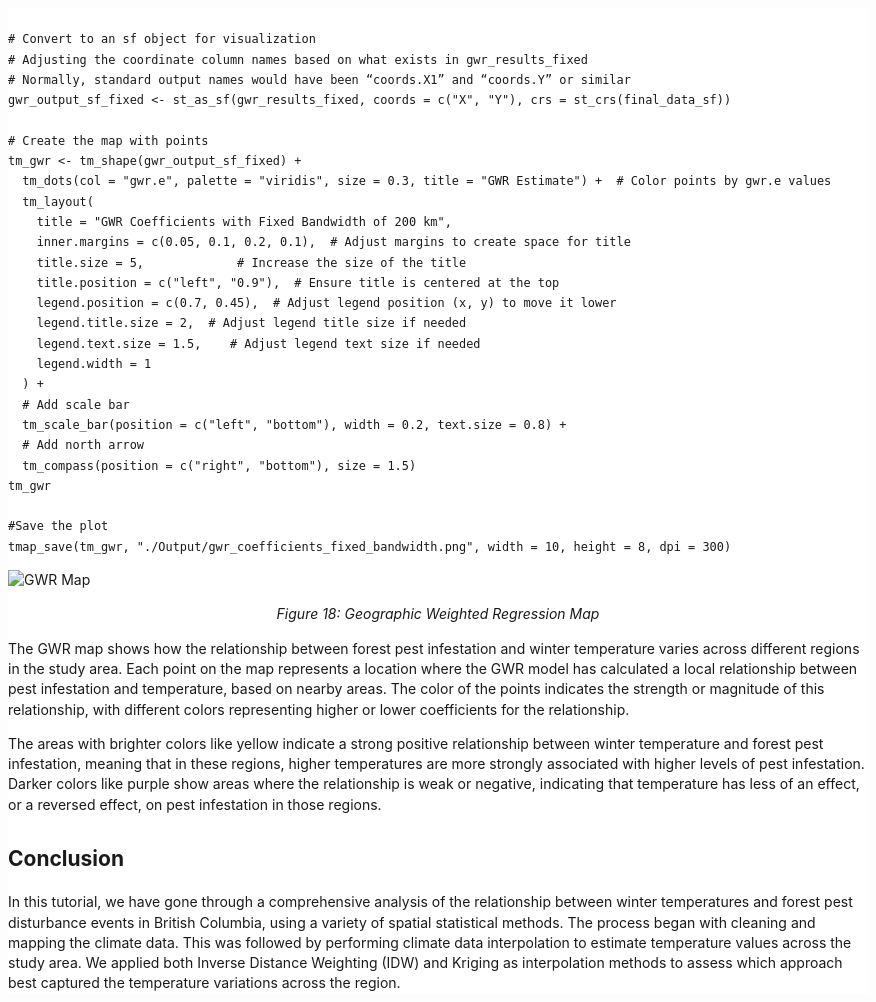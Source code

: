 ```{r GWRRegression, echo=TRUE, eval=TRUE, message=FALSE, warning=FALSE}

# Convert to an sf object for visualization
# Adjusting the coordinate column names based on what exists in gwr_results_fixed
# Normally, standard output names would have been “coords.X1” and “coords.Y” or similar
gwr_output_sf_fixed <- st_as_sf(gwr_results_fixed, coords = c("X", "Y"), crs = st_crs(final_data_sf))

# Create the map with points
tm_gwr <- tm_shape(gwr_output_sf_fixed) + 
  tm_dots(col = "gwr.e", palette = "viridis", size = 0.3, title = "GWR Estimate") +  # Color points by gwr.e values
  tm_layout(
    title = "GWR Coefficients with Fixed Bandwidth of 200 km",
    inner.margins = c(0.05, 0.1, 0.2, 0.1),  # Adjust margins to create space for title
    title.size = 5,             # Increase the size of the title
    title.position = c("left", "0.9"),  # Ensure title is centered at the top
    legend.position = c(0.7, 0.45),  # Adjust legend position (x, y) to move it lower
    legend.title.size = 2,  # Adjust legend title size if needed
    legend.text.size = 1.5,    # Adjust legend text size if needed
    legend.width = 1
  ) +
  # Add scale bar
  tm_scale_bar(position = c("left", "bottom"), width = 0.2, text.size = 0.8) + 
  # Add north arrow
  tm_compass(position = c("right", "bottom"), size = 1.5)
tm_gwr

#Save the plot
tmap_save(tm_gwr, "./Output/gwr_coefficients_fixed_bandwidth.png", width = 10, height = 8, dpi = 300)
```
<div style="display: flex;">
  <img src="https://github.com/user-attachments/assets/daa2ebec-e857-445b-87d8-4a5d97476622" alt="GWR Map" width="800" />
</div>
<p style="text-align: center;"><em> Figure 18: Geographic Weighted Regression Map</em></p>

The GWR map shows how the relationship between forest pest infestation and winter temperature varies across different regions in the study area. Each point on the map represents a location where the GWR model has calculated a local relationship between pest infestation and temperature, based on nearby areas. The color of the points indicates the strength or magnitude of this relationship, with different colors representing higher or lower coefficients for the relationship.

The areas with brighter colors like yellow indicate a strong positive relationship between winter temperature and forest pest infestation, meaning that in these regions, higher temperatures are more strongly associated with higher levels of pest infestation. Darker colors like purple show areas where the relationship is weak or negative, indicating that temperature has less of an effect, or a reversed effect, on pest infestation in those regions.
## Conclusion
In this tutorial, we have gone through a comprehensive analysis of the relationship between winter temperatures and forest pest disturbance events in British Columbia, using a variety of spatial statistical methods. The process began with cleaning and mapping the climate data. This was followed by performing climate data interpolation to estimate temperature values across the study area. We applied both Inverse Distance Weighting (IDW) and Kriging as interpolation methods to assess which approach best captured the temperature variations across the region.
